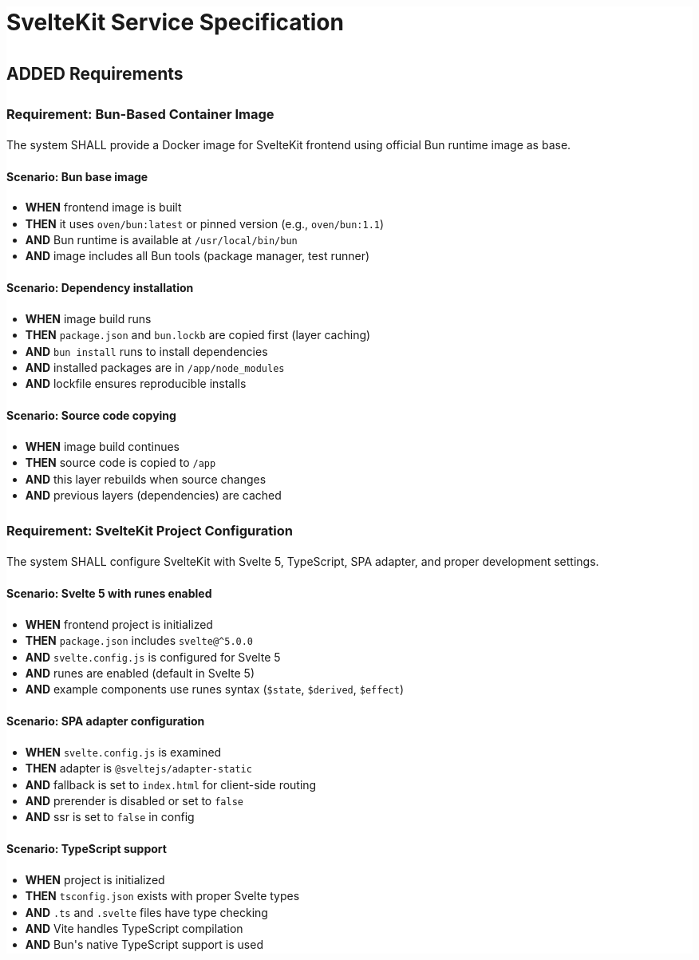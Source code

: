 # SvelteKit Service Specification

## ADDED Requirements

### Requirement: Bun-Based Container Image
The system SHALL provide a Docker image for SvelteKit frontend using official Bun runtime image as base.

#### Scenario: Bun base image
- **WHEN** frontend image is built
- **THEN** it uses `oven/bun:latest` or pinned version (e.g., `oven/bun:1.1`)
- **AND** Bun runtime is available at `/usr/local/bin/bun`
- **AND** image includes all Bun tools (package manager, test runner)

#### Scenario: Dependency installation
- **WHEN** image build runs
- **THEN** `package.json` and `bun.lockb` are copied first (layer caching)
- **AND** `bun install` runs to install dependencies
- **AND** installed packages are in `/app/node_modules`
- **AND** lockfile ensures reproducible installs

#### Scenario: Source code copying
- **WHEN** image build continues
- **THEN** source code is copied to `/app`
- **AND** this layer rebuilds when source changes
- **AND** previous layers (dependencies) are cached

### Requirement: SvelteKit Project Configuration
The system SHALL configure SvelteKit with Svelte 5, TypeScript, SPA adapter, and proper development settings.

#### Scenario: Svelte 5 with runes enabled
- **WHEN** frontend project is initialized
- **THEN** `package.json` includes `svelte@^5.0.0`
- **AND** `svelte.config.js` is configured for Svelte 5
- **AND** runes are enabled (default in Svelte 5)
- **AND** example components use runes syntax (`$state`, `$derived`, `$effect`)

#### Scenario: SPA adapter configuration
- **WHEN** `svelte.config.js` is examined
- **THEN** adapter is `@sveltejs/adapter-static`
- **AND** fallback is set to `index.html` for client-side routing
- **AND** prerender is disabled or set to `false`
- **AND** ssr is set to `false` in config

#### Scenario: TypeScript support
- **WHEN** project is initialized
- **THEN** `tsconfig.json` exists with proper Svelte types
- **AND** `.ts` and `.svelte` files have type checking
- **AND** Vite handles TypeScript compilation
- **AND** Bun's native TypeScript support is used
